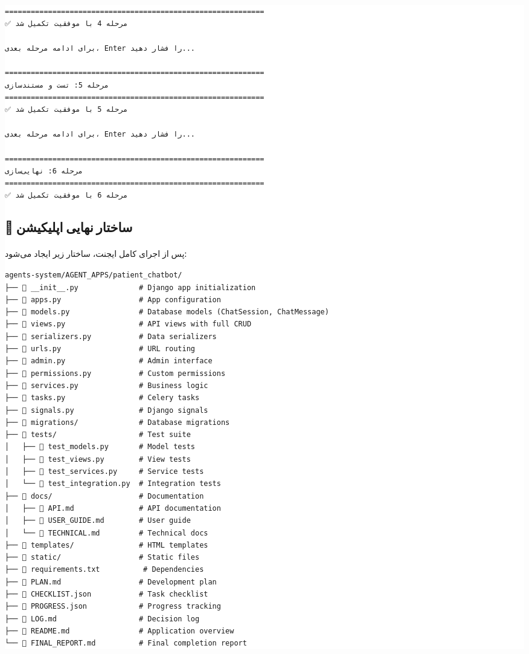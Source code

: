 ```
============================================================
✅ مرحله 4 با موفقیت تکمیل شد

برای ادامه مرحله بعدی، Enter را فشار دهید...

============================================================
مرحله 5: تست و مستندسازی
============================================================
✅ مرحله 5 با موفقیت تکمیل شد

برای ادامه مرحله بعدی، Enter را فشار دهید...

============================================================
مرحله 6: نهایی‌سازی
============================================================
✅ مرحله 6 با موفقیت تکمیل شد
```

## 📁 ساختار نهایی اپلیکیشن

پس از اجرای کامل ایجنت، ساختار زیر ایجاد می‌شود:

```
agents-system/AGENT_APPS/patient_chatbot/
├── 📄 __init__.py              # Django app initialization
├── 📄 apps.py                  # App configuration
├── 📄 models.py                # Database models (ChatSession, ChatMessage)
├── 📄 views.py                 # API views with full CRUD
├── 📄 serializers.py           # Data serializers
├── 📄 urls.py                  # URL routing
├── 📄 admin.py                 # Admin interface
├── 📄 permissions.py           # Custom permissions
├── 📄 services.py              # Business logic
├── 📄 tasks.py                 # Celery tasks
├── 📄 signals.py               # Django signals
├── 📁 migrations/              # Database migrations
├── 📁 tests/                   # Test suite
│   ├── 📄 test_models.py       # Model tests
│   ├── 📄 test_views.py        # View tests
│   ├── 📄 test_services.py     # Service tests
│   └── 📄 test_integration.py  # Integration tests
├── 📁 docs/                    # Documentation
│   ├── 📄 API.md               # API documentation
│   ├── 📄 USER_GUIDE.md        # User guide
│   └── 📄 TECHNICAL.md         # Technical docs
├── 📁 templates/               # HTML templates
├── 📁 static/                  # Static files
├── 📄 requirements.txt          # Dependencies
├── 📄 PLAN.md                  # Development plan
├── 📄 CHECKLIST.json           # Task checklist
├── 📄 PROGRESS.json            # Progress tracking
├── 📄 LOG.md                   # Decision log
├── 📄 README.md                # Application overview
└── 📄 FINAL_REPORT.md          # Final completion report
```
